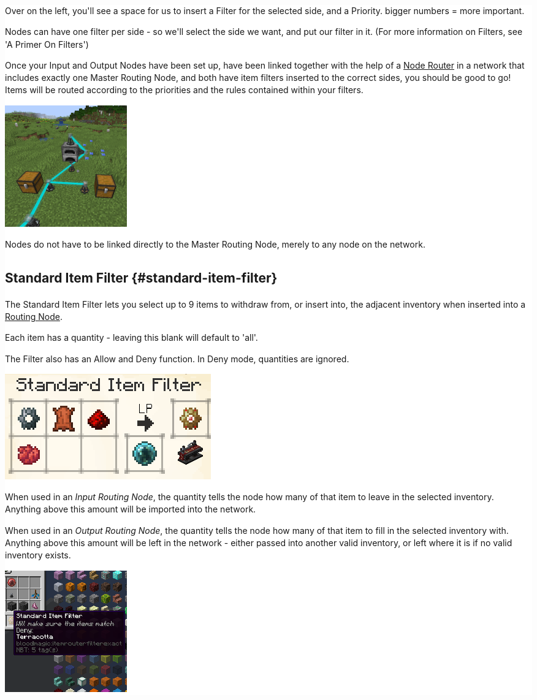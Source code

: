 Over on the left, you'll see a space for us to insert a Filter for the selected side, and a Priority. bigger numbers = more important.

Nodes can have one filter per side - so we'll select the side we want, and put our filter in it. (For more information on Filters, see 'A Primer On Filters')

Once your Input and Output Nodes have been set up, have been linked together with the help of a [Node Router](#node-router) in a network that includes exactly one Master Routing Node,  and both have item filters inserted to the correct sides, you should be good to go! Items will be routed according to the priorities and the rules contained within your filters.

![Image](/img/ItemRouting/14.png)

Nodes do not have to be linked directly to the Master Routing Node, merely to any node on the network.


## Standard Item Filter {#standard-item-filter}

The Standard Item Filter lets you select up to 9 items to withdraw from, or insert into, the adjacent inventory when inserted into a [Routing Node](#routing-nodes).

Each item has a quantity - leaving this blank will default to 'all'.

The Filter also has an Allow and Deny function. In Deny mode, quantities are ignored.

![Image](/img/ItemRouting/15.png)

When used in an _Input Routing Node_, the quantity tells the node how many of that item to leave in the selected inventory. Anything above this amount will be imported into the network.

When used in an _Output Routing Node_, the quantity tells the node how many of that item to fill in the selected inventory with. Anything above this amount will be left in the network - either passed into another valid inventory, or left where it is if no valid inventory exists.

![Image](/img/ItemRouting/17.png)
